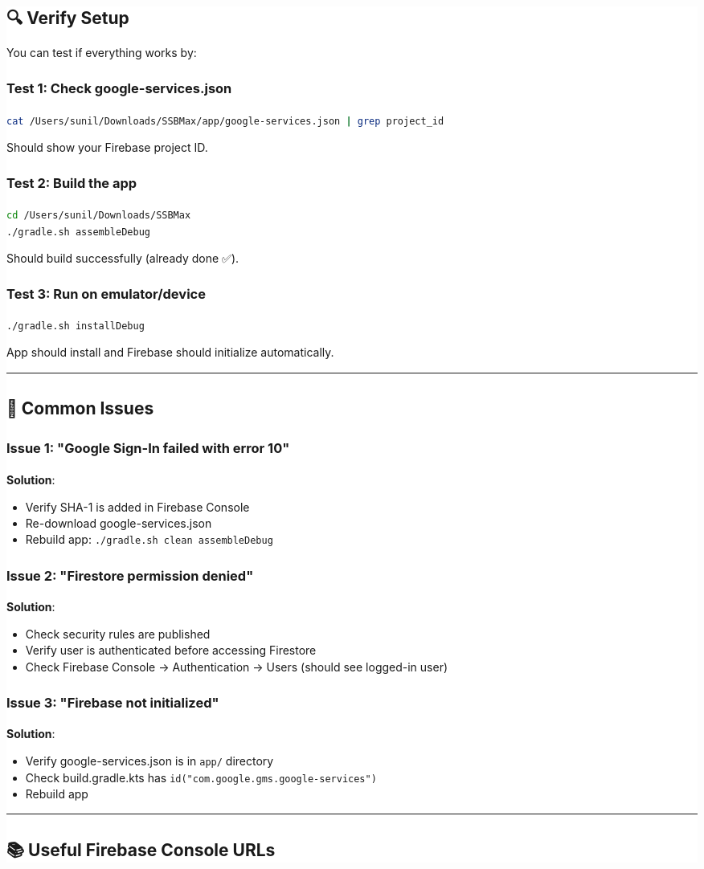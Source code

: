 
## 🔍 Verify Setup

You can test if everything works by:

### Test 1: Check google-services.json
```bash
cat /Users/sunil/Downloads/SSBMax/app/google-services.json | grep project_id
```
Should show your Firebase project ID.

### Test 2: Build the app
```bash
cd /Users/sunil/Downloads/SSBMax
./gradle.sh assembleDebug
```
Should build successfully (already done ✅).

### Test 3: Run on emulator/device
```bash
./gradle.sh installDebug
```
App should install and Firebase should initialize automatically.

---

## 🐛 Common Issues

### Issue 1: "Google Sign-In failed with error 10"
**Solution**: 
- Verify SHA-1 is added in Firebase Console
- Re-download google-services.json
- Rebuild app: `./gradle.sh clean assembleDebug`

### Issue 2: "Firestore permission denied"
**Solution**: 
- Check security rules are published
- Verify user is authenticated before accessing Firestore
- Check Firebase Console → Authentication → Users (should see logged-in user)

### Issue 3: "Firebase not initialized"
**Solution**: 
- Verify google-services.json is in `app/` directory
- Check build.gradle.kts has `id("com.google.gms.google-services")`
- Rebuild app

---

## 📚 Useful Firebase Console URLs

